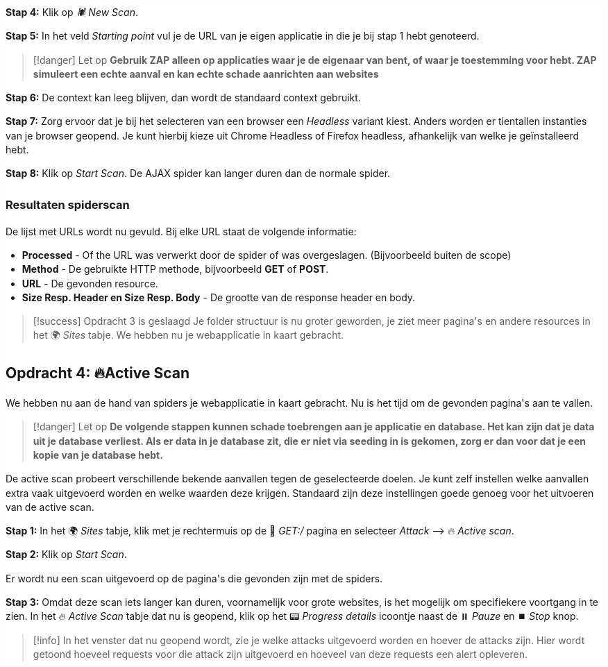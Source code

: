 **Stap 4:** Klik op _🕷 New Scan_.

**Stap 5:** In het veld _Starting point_ vul je de URL van je eigen applicatie in die je bij stap 1 hebt genoteerd. 

> [!danger] Let op
> **Gebruik ZAP alleen op applicaties waar je de eigenaar van bent, of waar je toestemming voor hebt. ZAP simuleert een echte aanval en kan echte schade aanrichten aan websites**

**Stap 6:** De context kan leeg blijven, dan wordt de standaard context gebruikt.

**Stap 7:** Zorg ervoor dat je bij het selecteren van een browser een _Headless_ variant kiest. Anders worden er tientallen instanties van je browser geopend. Je kunt hierbij kieze uit Chrome Headless of Firefox headless, afhankelijk van welke je geïnstalleerd hebt.

**Stap 8:** Klik op _Start Scan_. De AJAX spider kan langer duren dan de normale spider.

### Resultaten spiderscan
De lijst met URLs wordt nu gevuld. Bij elke URL staat de volgende informatie:

- **Processed** - Of the URL was verwerkt door de spider of was overgeslagen. (Bijvoorbeeld buiten de scope)
- **Method** - De gebruikte HTTP methode, bijvoorbeeld **GET** of **POST**.
- **URL** - De gevonden resource.
- **Size Resp. Header en Size Resp. Body** - De grootte van de response header en body.

> [!success] Opdracht 3 is geslaagd
> Je folder structuur is nu groter geworden, je ziet meer pagina's en andere resources in het 🌍 _Sites_ tabje.
> We hebben nu je webapplicatie in kaart gebracht.

## Opdracht 4: 🔥Active Scan
We hebben nu aan de hand van spiders je webapplicatie in kaart gebracht. Nu is het tijd om de gevonden pagina's aan te vallen.

> [!danger] Let op
> **De volgende stappen kunnen schade toebrengen aan je applicatie en database. Het kan zijn dat je data uit je database verliest. Als er data in je database zit, die er niet via seeding in is gekomen, zorg er dan voor dat je een kopie van je database hebt.**

De active scan probeert verschillende bekende aanvallen tegen de geselecteerde doelen. Je kunt zelf instellen welke aanvallen extra vaak uitgevoerd worden en welke waarden deze krijgen. Standaard zijn deze instellingen goede genoeg voor het uitvoeren van de active scan.

**Stap 1:** In het 🌍 _Sites_ tabje, klik met je rechtermuis op de 📄 _GET:/_ pagina en selecteer _Attack_ --> 🔥 _Active scan_.

**Stap 2:** Klik op _Start Scan_.

Er wordt nu een scan uitgevoerd op de pagina's die gevonden zijn met de spiders.

**Stap 3:** Omdat deze scan iets langer kan duren, voornamelijk voor grote websites, is het mogelijk om specifiekere voortgang in te zien. In het 🔥 _Active Scan_ tabje dat nu is geopend, klik op het 📟 _Progress details_ icoontje naast de ⏸️ _Pauze_ en ⏹️ _Stop_ knop.

> [!info]
> In het venster dat nu geopend wordt, zie je welke attacks uitgevoerd worden en hoever de attacks zijn. Hier wordt getoond hoeveel requests voor die attack zijn uitgevoerd en hoeveel van deze requests een alert opleveren.
